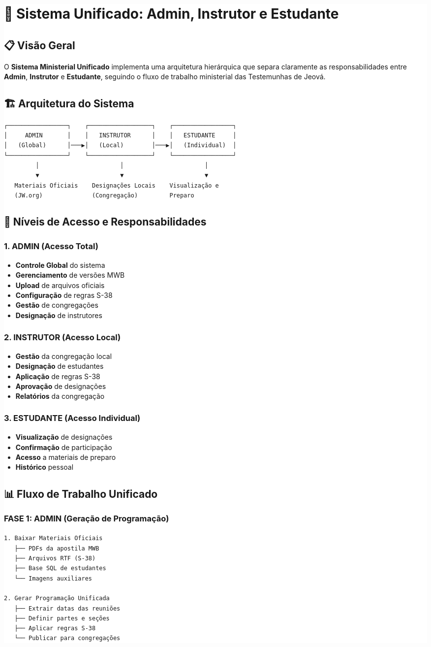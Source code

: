 # 🎯 Sistema Unificado: Admin, Instrutor e Estudante

## 📋 **Visão Geral**

O **Sistema Ministerial Unificado** implementa uma arquitetura hierárquica que separa claramente as responsabilidades entre **Admin**, **Instrutor** e **Estudante**, seguindo o fluxo de trabalho ministerial das Testemunhas de Jeová.

## 🏗️ **Arquitetura do Sistema**

```
┌─────────────────┐    ┌──────────────────┐    ┌─────────────────┐
│     ADMIN       │    │   INSTRUTOR      │    │   ESTUDANTE     │
│   (Global)      │───▶│   (Local)        │───▶│   (Individual)  │
└─────────────────┘    └──────────────────┘    └─────────────────┘
         │                       │                       │
         ▼                       ▼                       ▼
   Materiais Oficiais    Designações Locais    Visualização e
   (JW.org)              (Congregação)         Preparo
```

## 🔐 **Níveis de Acesso e Responsabilidades**

### **1. ADMIN (Acesso Total)**
- **Controle Global** do sistema
- **Gerenciamento** de versões MWB
- **Upload** de arquivos oficiais
- **Configuração** de regras S-38
- **Gestão** de congregações
- **Designação** de instrutores

### **2. INSTRUTOR (Acesso Local)**
- **Gestão** da congregação local
- **Designação** de estudantes
- **Aplicação** de regras S-38
- **Aprovação** de designações
- **Relatórios** da congregação

### **3. ESTUDANTE (Acesso Individual)**
- **Visualização** de designações
- **Confirmação** de participação
- **Acesso** a materiais de preparo
- **Histórico** pessoal

## 📊 **Fluxo de Trabalho Unificado**

### **FASE 1: ADMIN (Geração de Programação)**
```
1. Baixar Materiais Oficiais
   ├── PDFs da apostila MWB
   ├── Arquivos RTF (S-38)
   ├── Base SQL de estudantes
   └── Imagens auxiliares

2. Gerar Programação Unificada
   ├── Extrair datas das reuniões
   ├── Definir partes e seções
   ├── Aplicar regras S-38
   └── Publicar para congregações

```